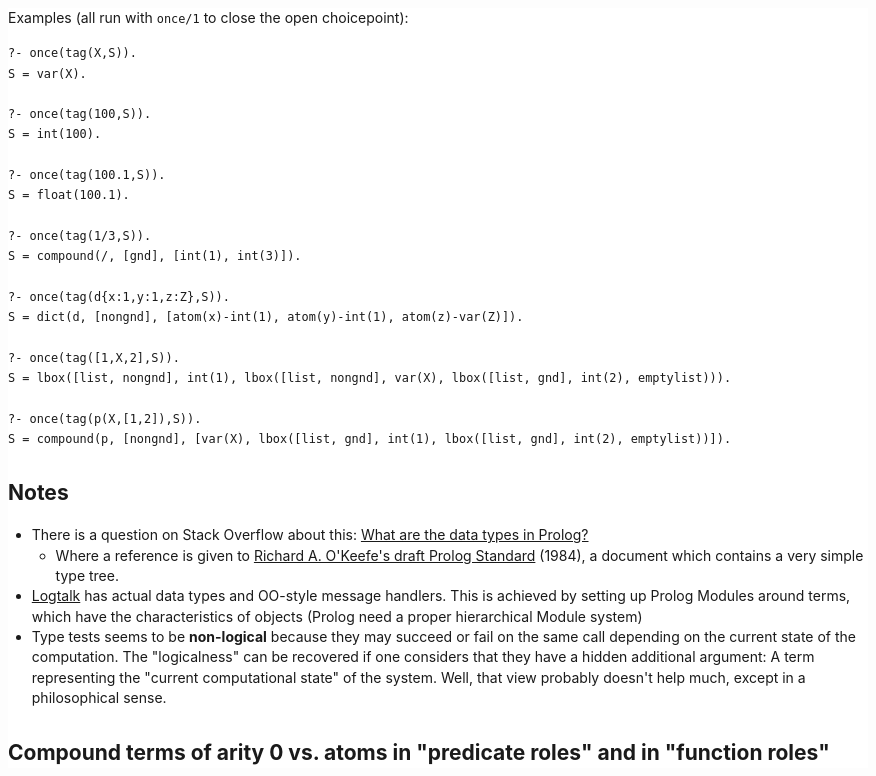 Examples (all run with `once/1` to close the open choicepoint):

```logtalk
?- once(tag(X,S)).
S = var(X).

?- once(tag(100,S)).
S = int(100).

?- once(tag(100.1,S)).
S = float(100.1).

?- once(tag(1/3,S)).
S = compound(/, [gnd], [int(1), int(3)]).

?- once(tag(d{x:1,y:1,z:Z},S)).
S = dict(d, [nongnd], [atom(x)-int(1), atom(y)-int(1), atom(z)-var(Z)]).

?- once(tag([1,X,2],S)).
S = lbox([list, nongnd], int(1), lbox([list, nongnd], var(X), lbox([list, gnd], int(2), emptylist))).

?- once(tag(p(X,[1,2]),S)).
S = compound(p, [nongnd], [var(X), lbox([list, gnd], int(1), lbox([list, gnd], int(2), emptylist))]).
```

## Notes

- There is a question on Stack Overflow about this:
  [What are the data types in Prolog?](https://stackoverflow.com/questions/12038009/what-are-the-data-types-in-prolog)
   - Where a reference is given to
     [Richard A. O'Keefe's draft Prolog Standard](http://www.complang.tuwien.ac.at/ulrich/iso-prolog/okeefe.txt) (1984), a 
      document which contains a very simple type tree.
- [Logtalk](https://logtalk.org/) has actual data types and OO-style message handlers. This is achieved by setting
  up Prolog Modules around terms, which have the characteristics of objects (Prolog need a proper hierarchical Module system)
- Type tests seems to be **non-logical** because they may succeed or fail on the same call depending on the current 
  state of the computation. The "logicalness" can be recovered if one considers that they have a hidden additional 
  argument: A term representing the "current computational state" of the system. Well, that view probably doesn't help much, 
  except in a philosophical sense.

## Compound terms of arity 0 vs. atoms in "predicate roles" and in "function roles"
